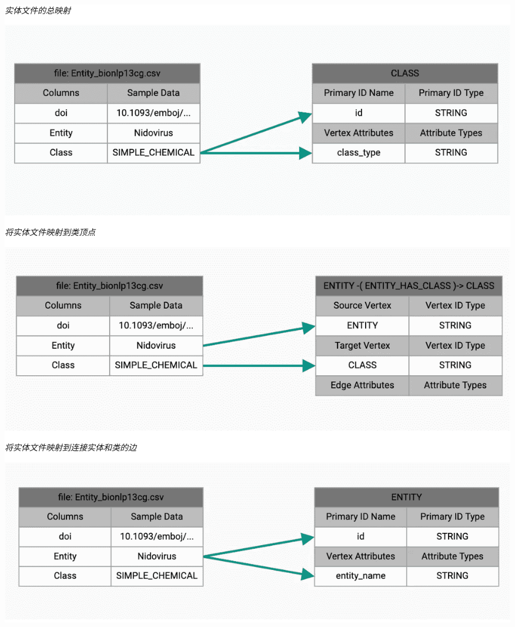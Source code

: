 *实体文件的总映射*

*![](img/474ed715dfb490f3920dea0613a8b511.png)*

*将实体文件映射到类顶点*

*![](img/b06434de4150de6f65edb9ea485a4b7e.png)*

*将实体文件映射到连接实体和类的边*

*![](img/e9ae42235b52feb1fe9326c433fb5abd.png)*
